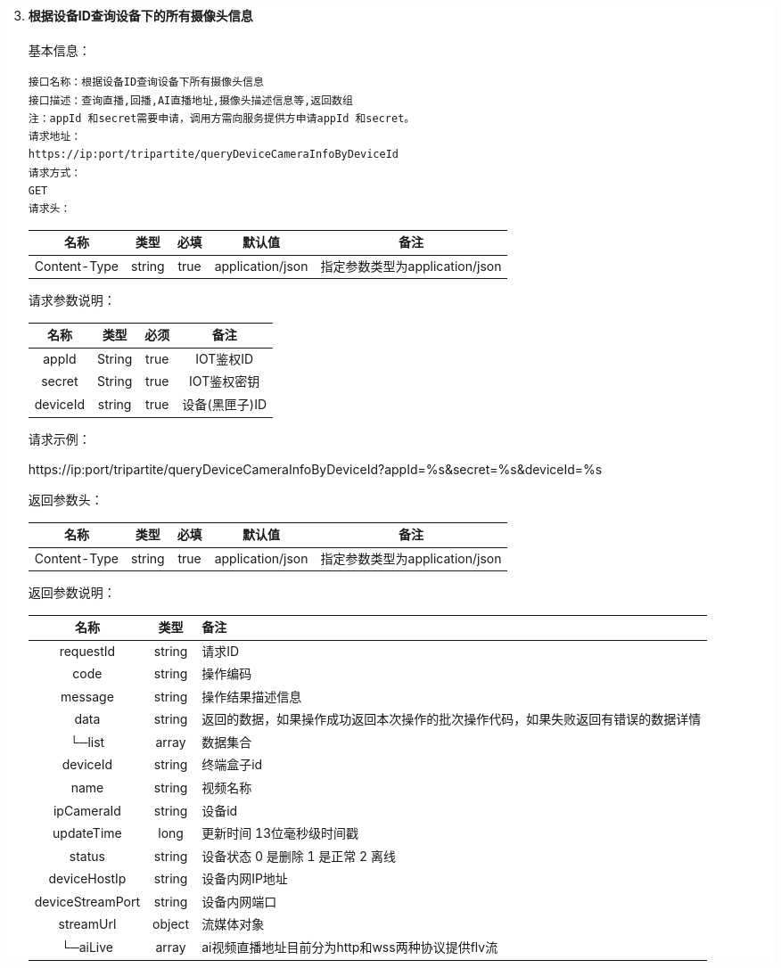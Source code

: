 3. #### 根据设备ID查询设备下的所有摄像头信息

   基本信息：

   ```text
   接口名称：根据设备ID查询设备下所有摄像头信息
   接口描述：查询直播,回播,AI直播地址,摄像头描述信息等,返回数组
   注：appId 和secret需要申请，调用方需向服务提供方申请appId 和secret。
   请求地址：
   https://ip:port/tripartite/queryDeviceCameraInfoByDeviceId
   请求方式：
   GET
   请求头：
   ```

   |     名称     |  类型  | 必填 |      默认值      |              备注              |
   | :----------: | :----: | :--: | :--------------: | :----------------------------: |
   | Content-Type | string | true | application/json | 指定参数类型为application/json |

    请求参数说明：

   | **名称** | **类型** | **必须** |    **备注**    |
   | :------: | :------: | :------: | :------------: |
   |  appId   |  String  |   true   |   IOT鉴权ID    |
   |  secret  |  String  |   true   |  IOT鉴权密钥   |
   | deviceId |  string  |   true   | 设备(黑匣子)ID |

    请求示例：

   https://ip:port/tripartite/queryDeviceCameraInfoByDeviceId?appId=%s&secret=%s&deviceId=%s

    返回参数头：

   |     名称     |  类型  | 必填 |      默认值      |              备注              |
   | :----------: | :----: | :--: | :--------------: | :----------------------------: |
   | Content-Type | string | true | application/json | 指定参数类型为application/json |

    返回参数说明：

   |       名称       |  类型  | 备注                                                         |
   | :--------------: | :----: | :----------------------------------------------------------- |
   |    requestId     | string | 请求ID                                                       |
   |       code       | string | 操作编码                                                     |
   |     message      | string | 操作结果描述信息                                             |
   |       data       | string | 返回的数据，如果操作成功返回本次操作的批次操作代码，如果失败返回有错误的数据详情 |
   |      └─list      | array  | 数据集合                                                     |
   |     deviceId     | string | 终端盒子id                                                   |
   |       name       | string | 视频名称                                                     |
   |    ipCameraId    | string | 设备id                                                       |
   |    updateTime    |  long  | 更新时间 13位毫秒级时间戳                                    |
   |      status      | string | 设备状态 0 是删除 1 是正常 2 离线                            |
   |   deviceHostIp   | string | 设备内网IP地址                                               |
   | deviceStreamPort | string | 设备内网端口                                                 |
   |    streamUrl     | object | 流媒体对象                                                   |
   |     └─aiLive     | array  | ai视频直播地址目前分为http和wss两种协议提供flv流             |